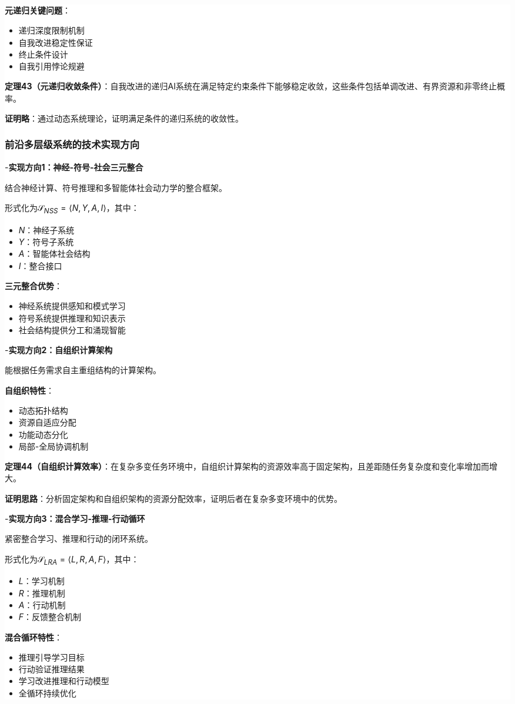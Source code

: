 **元递归关键问题**：

- 递归深度限制机制
- 自我改进稳定性保证
- 终止条件设计
- 自我引用悖论规避

**定理43（元递归收敛条件）**：自我改进的递归AI系统在满足特定约束条件下能够稳定收敛，这些条件包括单调改进、有界资源和非零终止概率。

**证明略**：通过动态系统理论，证明满足条件的递归系统的收敛性。

### 前沿多层级系统的技术实现方向

-**实现方向1：神经-符号-社会三元整合**

结合神经计算、符号推理和多智能体社会动力学的整合框架。

形式化为$\mathcal{S}_{NSS} = \langle N, Y, A, I \rangle$，其中：

- $N$：神经子系统
- $Y$：符号子系统
- $A$：智能体社会结构
- $I$：整合接口

**三元整合优势**：

- 神经系统提供感知和模式学习
- 符号系统提供推理和知识表示
- 社会结构提供分工和涌现智能

-**实现方向2：自组织计算架构**

能根据任务需求自主重组结构的计算架构。

**自组织特性**：

- 动态拓扑结构
- 资源自适应分配
- 功能动态分化
- 局部-全局协调机制

**定理44（自组织计算效率）**：在复杂多变任务环境中，自组织计算架构的资源效率高于固定架构，且差距随任务复杂度和变化率增加而增大。

**证明思路**：分析固定架构和自组织架构的资源分配效率，证明后者在复杂多变环境中的优势。

-**实现方向3：混合学习-推理-行动循环**

紧密整合学习、推理和行动的闭环系统。

形式化为$\mathcal{S}_{LRA} = \langle L, R, A, F \rangle$，其中：

- $L$：学习机制
- $R$：推理机制
- $A$：行动机制
- $F$：反馈整合机制

**混合循环特性**：

- 推理引导学习目标
- 行动验证推理结果
- 学习改进推理和行动模型
- 全循环持续优化

